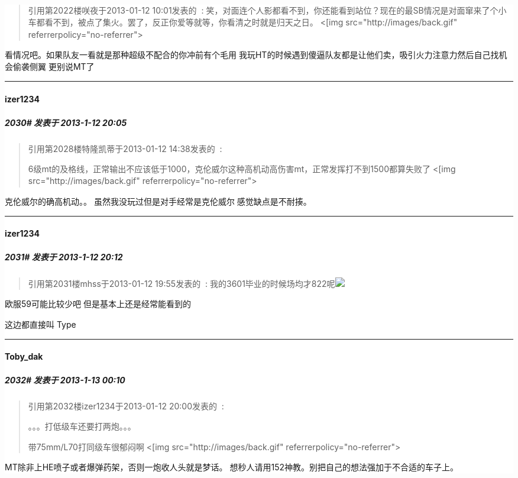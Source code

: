 

<blockquote>引用第2022楼咲夜于2013-01-12 10:01发表的  :
笑，对面连个人影都看不到，你还能看到站位？现在的最SB情况是对面窜来了个小车都看不到，被点了集火。罢了，反正你爱等就等，你看清之时就是归天之日。 <[img src="http://images/back.gif" referrerpolicy="no-referrer"></blockquote>看情况吧。如果队友一看就是那种超级不配合的你冲前有个毛用
我玩HT的时候遇到傻逼队友都是让他们卖，吸引火力注意力然后自己找机会偷袭侧翼
更别说MT了







*****

####  izer1234  
##### 2030#       发表于 2013-1-12 20:05



<blockquote>引用第2028楼特隆凯蒂于2013-01-12 14:38发表的  :

6级mt的及格线，正常输出不应该低于1000，克伦威尔这种高机动高伤害mt，正常发挥打不到1500都算失败了 <[img src="http://images/back.gif" referrerpolicy="no-referrer"></blockquote>克伦威尔的确高机动。。
虽然我没玩过但是对手经常是克伦威尔
感觉缺点是不耐揍。







*****

####  izer1234  
##### 2031#       发表于 2013-1-12 20:12



<blockquote>引用第2031楼mhss于2013-01-12 19:55发表的  :
我的3601毕业的时候场均才822呢<img src="https://static.saraba1st.com/image/smiley/face/41.gif" referrerpolicy="no-referrer"></blockquote>欧服59可能比较少吧
但是基本上还是经常能看到的

这边都直接叫 Type







*****

####  Toby_dak  
##### 2032#       发表于 2013-1-13 00:10



<blockquote>引用第2032楼izer1234于2013-01-12 20:00发表的  :

。。。打低级车还要打两炮。。。

带75mm/L70打同级车很郁闷啊 <[img src="http://images/back.gif" referrerpolicy="no-referrer"></blockquote>MT除非上HE喷子或者爆弹药架，否则一炮收人头就是梦话。
想秒人请用152神教。别把自己的想法强加于不合适的车子上。
